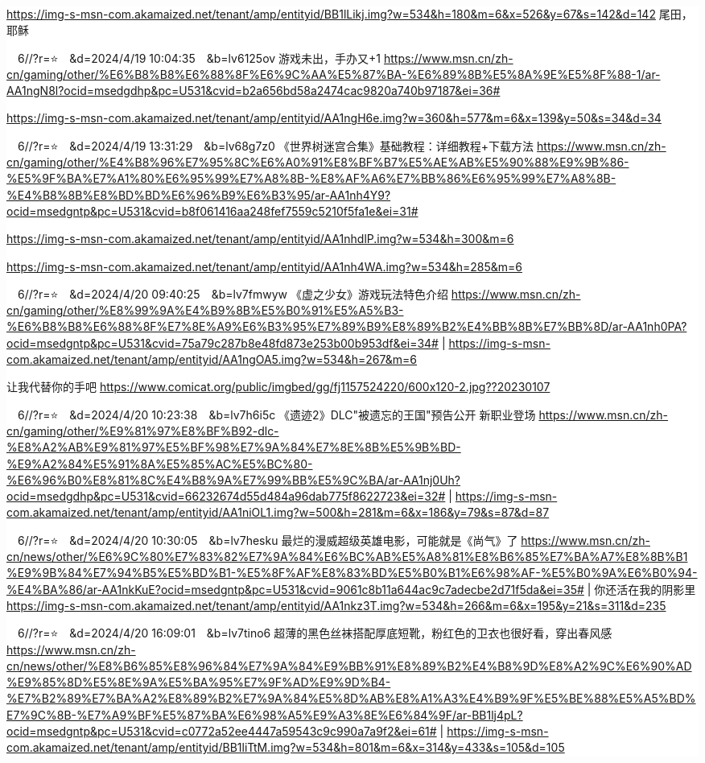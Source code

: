 https://img-s-msn-com.akamaized.net/tenant/amp/entityid/BB1lLikj.img?w=534&h=180&m=6&x=526&y=67&s=142&d=142
尾田，耶稣

　6//?r=⭐　&d=2024/4/19 10:04:35　&b=lv6125ov
游戏未出，手办又+1
https://www.msn.cn/zh-cn/gaming/other/%E6%B8%B8%E6%88%8F%E6%9C%AA%E5%87%BA-%E6%89%8B%E5%8A%9E%E5%8F%88-1/ar-AA1ngN8l?ocid=msedgdhp&pc=U531&cvid=b2a656bd58a2474cac9820a740b97187&ei=36#

https://img-s-msn-com.akamaized.net/tenant/amp/entityid/AA1ngH6e.img?w=360&h=577&m=6&x=139&y=50&s=34&d=34

　6//?r=⭐　&d=2024/4/19 13:31:29　&b=lv68g7z0
《世界树迷宫合集》基础教程：详细教程+下载方法
https://www.msn.cn/zh-cn/gaming/other/%E4%B8%96%E7%95%8C%E6%A0%91%E8%BF%B7%E5%AE%AB%E5%90%88%E9%9B%86-%E5%9F%BA%E7%A1%80%E6%95%99%E7%A8%8B-%E8%AF%A6%E7%BB%86%E6%95%99%E7%A8%8B-%E4%B8%8B%E8%BD%BD%E6%96%B9%E6%B3%95/ar-AA1nh4Y9?ocid=msedgntp&pc=U531&cvid=b8f061416aa248fef7559c5210f5fa1e&ei=31#

https://img-s-msn-com.akamaized.net/tenant/amp/entityid/AA1nhdlP.img?w=534&h=300&m=6

https://img-s-msn-com.akamaized.net/tenant/amp/entityid/AA1nh4WA.img?w=534&h=285&m=6

　6//?r=⭐　&d=2024/4/20 09:40:25　&b=lv7fmwyw
《虚之少女》游戏玩法特色介绍
https://www.msn.cn/zh-cn/gaming/other/%E8%99%9A%E4%B9%8B%E5%B0%91%E5%A5%B3-%E6%B8%B8%E6%88%8F%E7%8E%A9%E6%B3%95%E7%89%B9%E8%89%B2%E4%BB%8B%E7%BB%8D/ar-AA1nh0PA?ocid=msedgntp&pc=U531&cvid=75a79c287b8e48fd873e253b00b953df&ei=34#
|
https://img-s-msn-com.akamaized.net/tenant/amp/entityid/AA1ngOA5.img?w=534&h=267&m=6

让我代替你的手吧
https://www.comicat.org/public/imgbed/gg/fj1157524220/600x120-2.jpg??20230107

　6//?r=⭐　&d=2024/4/20 10:23:38　&b=lv7h6i5c
《遗迹2》DLC"被遗忘的王国"预告公开 新职业登场
https://www.msn.cn/zh-cn/gaming/other/%E9%81%97%E8%BF%B92-dlc-%E8%A2%AB%E9%81%97%E5%BF%98%E7%9A%84%E7%8E%8B%E5%9B%BD-%E9%A2%84%E5%91%8A%E5%85%AC%E5%BC%80-%E6%96%B0%E8%81%8C%E4%B8%9A%E7%99%BB%E5%9C%BA/ar-AA1nj0Uh?ocid=msedgdhp&pc=U531&cvid=66232674d55d484a96dab775f8622723&ei=32#
|
https://img-s-msn-com.akamaized.net/tenant/amp/entityid/AA1niOL1.img?w=500&h=281&m=6&x=186&y=79&s=87&d=87

　6//?r=⭐　&d=2024/4/20 10:30:05　&b=lv7hesku
最烂的漫威超级英雄电影，可能就是《尚气》了
https://www.msn.cn/zh-cn/news/other/%E6%9C%80%E7%83%82%E7%9A%84%E6%BC%AB%E5%A8%81%E8%B6%85%E7%BA%A7%E8%8B%B1%E9%9B%84%E7%94%B5%E5%BD%B1-%E5%8F%AF%E8%83%BD%E5%B0%B1%E6%98%AF-%E5%B0%9A%E6%B0%94-%E4%BA%86/ar-AA1nkKuE?ocid=msedgntp&pc=U531&cvid=9061c8b11a644ac9c7adecbe2d71f5da&ei=35#
|
你还活在我的阴影里
https://img-s-msn-com.akamaized.net/tenant/amp/entityid/AA1nkz3T.img?w=534&h=266&m=6&x=195&y=21&s=311&d=235

　6//?r=⭐　&d=2024/4/20 16:09:01　&b=lv7tino6
超薄的黑色丝袜搭配厚底短靴，粉红色的卫衣也很好看，穿出春风感
https://www.msn.cn/zh-cn/news/other/%E8%B6%85%E8%96%84%E7%9A%84%E9%BB%91%E8%89%B2%E4%B8%9D%E8%A2%9C%E6%90%AD%E9%85%8D%E5%8E%9A%E5%BA%95%E7%9F%AD%E9%9D%B4-%E7%B2%89%E7%BA%A2%E8%89%B2%E7%9A%84%E5%8D%AB%E8%A1%A3%E4%B9%9F%E5%BE%88%E5%A5%BD%E7%9C%8B-%E7%A9%BF%E5%87%BA%E6%98%A5%E9%A3%8E%E6%84%9F/ar-BB1lj4pL?ocid=msedgntp&pc=U531&cvid=c0772a52ee4447a59543c9c990a7a9f2&ei=61#
|
https://img-s-msn-com.akamaized.net/tenant/amp/entityid/BB1liTtM.img?w=534&h=801&m=6&x=314&y=433&s=105&d=105
